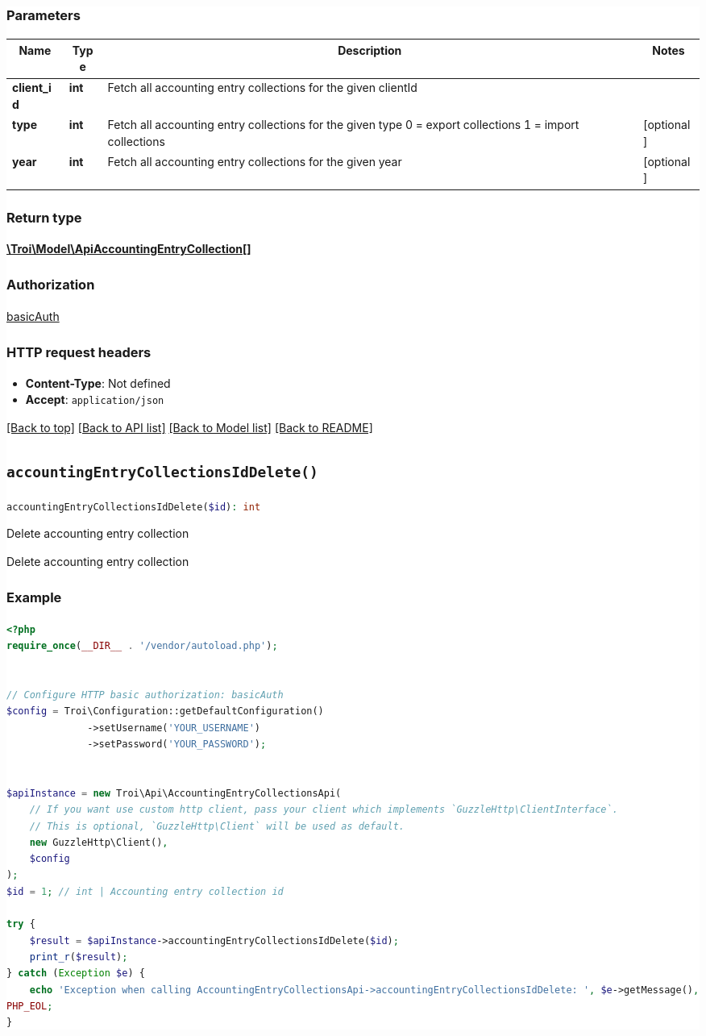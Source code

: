 ### Parameters

| Name | Type | Description  | Notes |
| ------------- | ------------- | ------------- | ------------- |
| **client_id** | **int**| Fetch all accounting entry collections for the given clientId | |
| **type** | **int**| Fetch all accounting entry collections for the given type 0 &#x3D; export collections 1 &#x3D; import collections | [optional] |
| **year** | **int**| Fetch all accounting entry collections for the given year | [optional] |

### Return type

[**\Troi\Model\ApiAccountingEntryCollection[]**](../Model/ApiAccountingEntryCollection.md)

### Authorization

[basicAuth](../../README.md#basicAuth)

### HTTP request headers

- **Content-Type**: Not defined
- **Accept**: `application/json`

[[Back to top]](#) [[Back to API list]](../../README.md#endpoints)
[[Back to Model list]](../../README.md#models)
[[Back to README]](../../README.md)

## `accountingEntryCollectionsIdDelete()`

```php
accountingEntryCollectionsIdDelete($id): int
```

Delete accounting entry collection

Delete accounting entry collection

### Example

```php
<?php
require_once(__DIR__ . '/vendor/autoload.php');


// Configure HTTP basic authorization: basicAuth
$config = Troi\Configuration::getDefaultConfiguration()
              ->setUsername('YOUR_USERNAME')
              ->setPassword('YOUR_PASSWORD');


$apiInstance = new Troi\Api\AccountingEntryCollectionsApi(
    // If you want use custom http client, pass your client which implements `GuzzleHttp\ClientInterface`.
    // This is optional, `GuzzleHttp\Client` will be used as default.
    new GuzzleHttp\Client(),
    $config
);
$id = 1; // int | Accounting entry collection id

try {
    $result = $apiInstance->accountingEntryCollectionsIdDelete($id);
    print_r($result);
} catch (Exception $e) {
    echo 'Exception when calling AccountingEntryCollectionsApi->accountingEntryCollectionsIdDelete: ', $e->getMessage(), PHP_EOL;
}
```